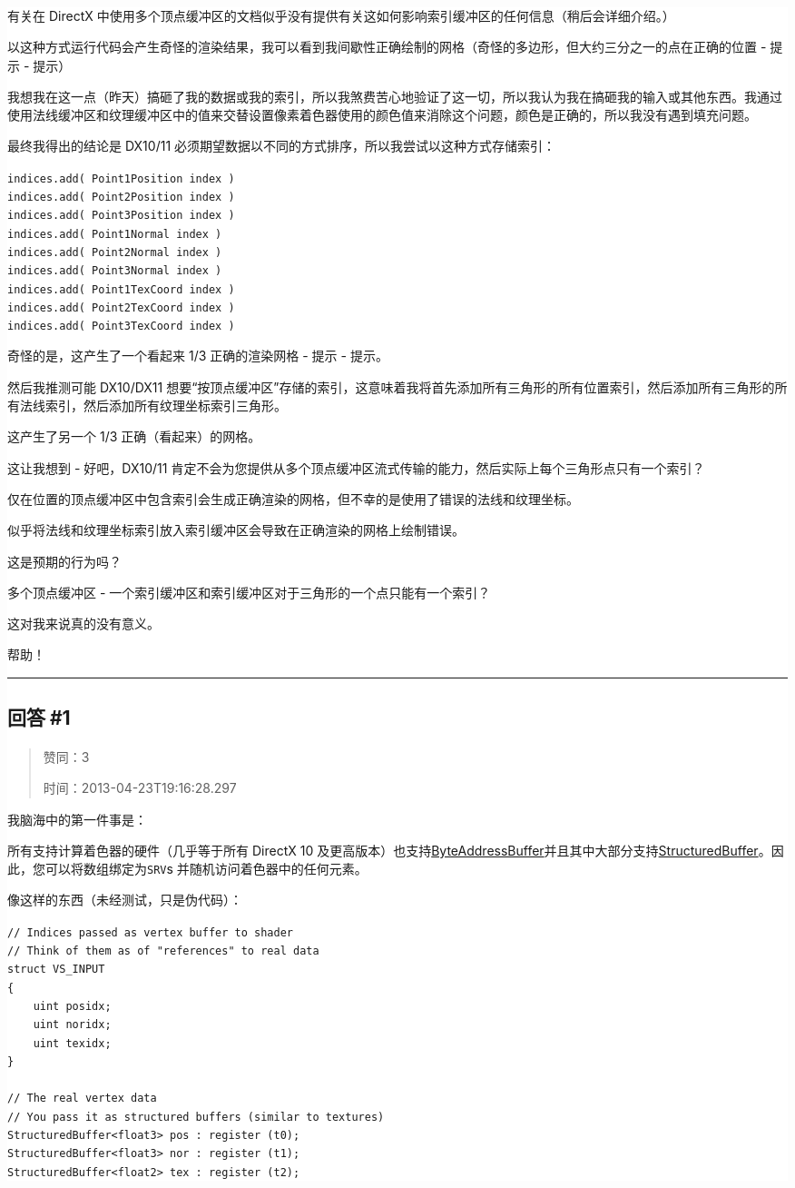 有关在 DirectX 中使用多个顶点缓冲区的文档似乎没有提供有关这如何影响索引缓冲区的任何信息（稍后会详细介绍。）

以这种方式运行代码会产生奇怪的渲染结果，我可以看到我间歇性正确绘制的网格（奇怪的多边形，但大约三分之一的点在正确的位置 - 提示 - 提示）

我想我在这一点（昨天）搞砸了我的数据或我的索引，所以我煞费苦心地验证了这一切，所以我认为我在搞砸我的输入或其他东西。我通过使用法线缓冲区和纹理缓冲区中的值来交替设置像素着色器使用的颜色值来消除这个问题，颜色是正确的，所以我没有遇到填充问题。

最终我得出的结论是 DX10/11 必须期望数据以不同的方式排序，所以我尝试以这种方式存储索引：

```
indices.add( Point1Position index )
indices.add( Point2Position index )
indices.add( Point3Position index )
indices.add( Point1Normal index )
indices.add( Point2Normal index )
indices.add( Point3Normal index )
indices.add( Point1TexCoord index )
indices.add( Point2TexCoord index )
indices.add( Point3TexCoord index ) 
```

奇怪的是，这产生了一个看起来 1/3 正确的渲染网格 - 提示 - 提示。

然后我推测可能 DX10/DX11 想要“按顶点缓冲区”存储的索引，这意味着我将首先添加所有三角形的所有位置索引，然后添加所有三角形的所有法线索引，然后添加所有纹理坐标索引三角形。

这产生了另一个 1/3 正确（看起来）的网格。

这让我想到 - 好吧，DX10/11 肯定不会为您提供从多个顶点缓冲区流式传输的能力，然后实际上每个三角形点只有一个索引？

仅在位置的顶点缓冲区中包含索引会生成正确渲染的网格，但不幸的是使用了错误的法线和纹理坐标。

似乎将法线和纹理坐标索引放入索引缓冲区会导致在正确渲染的网格上绘制错误。

这是预期的行为吗？

多个顶点缓冲区 - 一个索引缓冲区和索引缓冲区对于三角形的一个点只能有一个索引？

这对我来说真的没有意义。

帮助！

* * *

## 回答 #1

> 赞同：3
> 
> 时间：2013-04-23T19:16:28.297

我脑海中的第一件事是：

所有支持计算着色器的硬件（几乎等于所有 DirectX 10 及更高版本）也支持[ByteAddressBuffer](http://msdn.microsoft.com/en-us/library/windows/desktop/ff471453%28v=vs.85%29.aspx)并且其中大部分支持[StructuredBuffer](http://msdn.microsoft.com/en-us/library/windows/desktop/ff471514%28v=vs.85%29.aspx)。因此，您可以将数组绑定为`SRV`s 并随机访问着色器中的任何元素。

像这样的东西（未经测试，只是伪代码）：

```
// Indices passed as vertex buffer to shader
// Think of them as of "references" to real data
struct VS_INPUT
{
    uint posidx;
    uint noridx;
    uint texidx;
}

// The real vertex data 
// You pass it as structured buffers (similar to textures)
StructuredBuffer<float3> pos : register (t0);
StructuredBuffer<float3> nor : register (t1);
StructuredBuffer<float2> tex : register (t2);
```